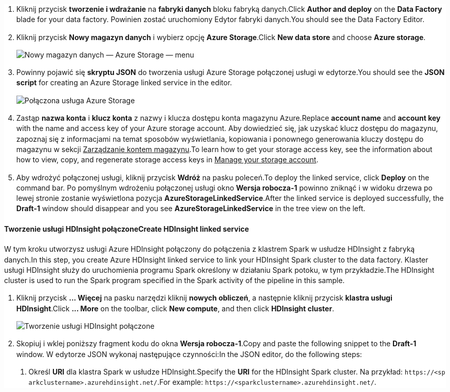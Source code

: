 1. <span data-ttu-id="4de28-162">Kliknij przycisk **tworzenie i wdrażanie** na **fabryki danych** bloku fabryką danych.</span><span class="sxs-lookup"><span data-stu-id="4de28-162">Click **Author and deploy** on the **Data Factory** blade for your data factory.</span></span> <span data-ttu-id="4de28-163">Powinien zostać uruchomiony Edytor fabryki danych.</span><span class="sxs-lookup"><span data-stu-id="4de28-163">You should see the Data Factory Editor.</span></span>
2. <span data-ttu-id="4de28-164">Kliknij przycisk **Nowy magazyn danych** i wybierz opcję **Azure Storage**.</span><span class="sxs-lookup"><span data-stu-id="4de28-164">Click **New data store** and choose **Azure storage**.</span></span>

   ![Nowy magazyn danych — Azure Storage — menu](./media/data-factory-spark/new-data-store-azure-storage-menu.png)
3. <span data-ttu-id="4de28-166">Powinny pojawić się **skryptu JSON** do tworzenia usługi Azure Storage połączonej usługi w edytorze.</span><span class="sxs-lookup"><span data-stu-id="4de28-166">You should see the **JSON script** for creating an Azure Storage linked service in the editor.</span></span>

   ![Połączona usługa Azure Storage](./media/data-factory-build-your-first-pipeline-using-editor/azure-storage-linked-service.png)
4. <span data-ttu-id="4de28-168">Zastąp **nazwa konta** i **klucz konta** z nazwy i klucza dostępu konta magazynu Azure.</span><span class="sxs-lookup"><span data-stu-id="4de28-168">Replace **account name** and **account key** with the name and access key of your Azure storage account.</span></span> <span data-ttu-id="4de28-169">Aby dowiedzieć się, jak uzyskać klucz dostępu do magazynu, zapoznaj się z informacjami na temat sposobów wyświetlania, kopiowania i ponownego generowania kluczy dostępu do magazynu w sekcji [Zarządzanie kontem magazynu](../storage/common/storage-create-storage-account.md#manage-your-storage-account).</span><span class="sxs-lookup"><span data-stu-id="4de28-169">To learn how to get your storage access key, see the information about how to view, copy, and regenerate storage access keys in [Manage your storage account](../storage/common/storage-create-storage-account.md#manage-your-storage-account).</span></span>
5. <span data-ttu-id="4de28-170">Aby wdrożyć połączonej usługi, kliknij przycisk **Wdróż** na pasku poleceń.</span><span class="sxs-lookup"><span data-stu-id="4de28-170">To deploy the linked service, click **Deploy** on the command bar.</span></span> <span data-ttu-id="4de28-171">Po pomyślnym wdrożeniu połączonej usługi okno **Wersja robocza-1** powinno zniknąć i w widoku drzewa po lewej stronie zostanie wyświetlona pozycja **AzureStorageLinkedService**.</span><span class="sxs-lookup"><span data-stu-id="4de28-171">After the linked service is deployed successfully, the **Draft-1** window should disappear and you see **AzureStorageLinkedService** in the tree view on the left.</span></span>

#### <a name="create-hdinsight-linked-service"></a><span data-ttu-id="4de28-172">Tworzenie usługi HDInsight połączone</span><span class="sxs-lookup"><span data-stu-id="4de28-172">Create HDInsight linked service</span></span>
<span data-ttu-id="4de28-173">W tym kroku utworzysz usługi Azure HDInsight połączony do połączenia z klastrem Spark w usłudze HDInsight z fabryką danych.</span><span class="sxs-lookup"><span data-stu-id="4de28-173">In this step, you create Azure HDInsight linked service to link your HDInsight Spark cluster to the data factory.</span></span> <span data-ttu-id="4de28-174">Klaster usługi HDInsight służy do uruchomienia programu Spark określony w działaniu Spark potoku, w tym przykładzie.</span><span class="sxs-lookup"><span data-stu-id="4de28-174">The HDInsight cluster is used to run the Spark program specified in the Spark activity of the pipeline in this sample.</span></span>  

1. <span data-ttu-id="4de28-175">Kliknij przycisk **... Więcej** na pasku narzędzi kliknij **nowych obliczeń**, a następnie kliknij przycisk **klastra usługi HDInsight**.</span><span class="sxs-lookup"><span data-stu-id="4de28-175">Click **... More** on the toolbar, click **New compute**, and then click **HDInsight cluster**.</span></span>

    ![Tworzenie usługi HDInsight połączone](media/data-factory-spark/new-hdinsight-linked-service.png)
2. <span data-ttu-id="4de28-177">Skopiuj i wklej poniższy fragment kodu do okna **Wersja robocza-1**.</span><span class="sxs-lookup"><span data-stu-id="4de28-177">Copy and paste the following snippet to the **Draft-1** window.</span></span> <span data-ttu-id="4de28-178">W edytorze JSON wykonaj następujące czynności:</span><span class="sxs-lookup"><span data-stu-id="4de28-178">In the JSON editor, do the following steps:</span></span>
    1. <span data-ttu-id="4de28-179">Określ **URI** dla klastra Spark w usłudze HDInsight.</span><span class="sxs-lookup"><span data-stu-id="4de28-179">Specify the **URI** for the HDInsight Spark cluster.</span></span> <span data-ttu-id="4de28-180">Na przykład: `https://<sparkclustername>.azurehdinsight.net/`.</span><span class="sxs-lookup"><span data-stu-id="4de28-180">For example: `https://<sparkclustername>.azurehdinsight.net/`.</span></span>